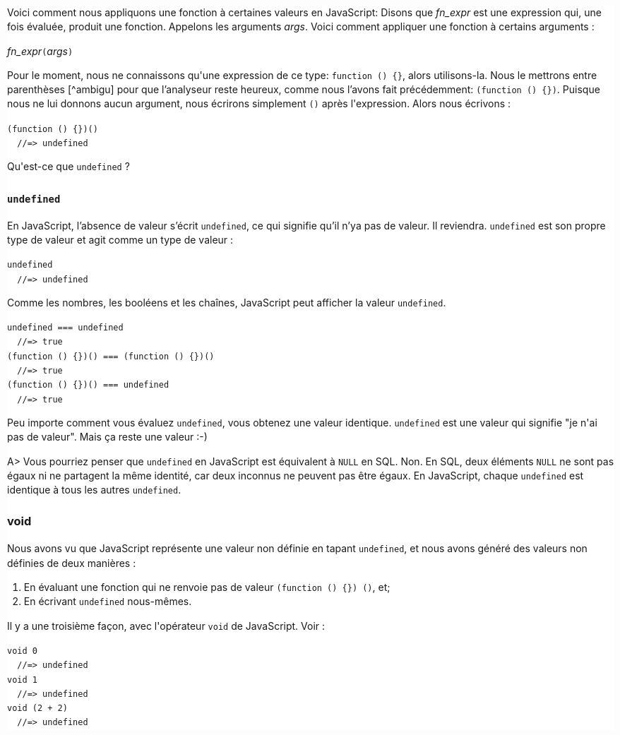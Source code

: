Voici comment nous appliquons une fonction à certaines valeurs en JavaScript: Disons que *fn_expr* est une expression qui, une fois évaluée, produit une fonction. Appelons les arguments *args*. Voici comment appliquer une fonction à certains arguments :

  *fn_expr*`(`*args*`)`

Pour le moment, nous ne connaissons qu'une expression de ce type: `function () {}`, alors utilisons-la. Nous le mettrons entre parenthèses [^ambigu] pour que l’analyseur reste heureux, comme nous l’avons fait précédemment: `(function () {})`. Puisque nous ne lui donnons aucun argument, nous écrirons simplement `()` après l'expression. Alors nous écrivons :

    (function () {})()
      //=> undefined

Qu'est-ce que `undefined` ?

[^ambigus]: Si vous êtes habitué à d'autres langages de programmation, vous avez probablement intériorisé l'idée que parfois les parenthèses sont utilisées pour grouper des opérations dans une expression comme math, et parfois pour appliquer une fonction à des arguments. Sinon ... Bienvenue dans la famille de langages de programmation [ALGOL] !

[ALGOL]: https://fr.wikipedia.org/wiki/Algol_(langage)

### `undefined`

En JavaScript, l’absence de valeur s’écrit `undefined`, ce qui signifie qu’il n’ya pas de valeur. Il reviendra. `undefined` est son propre type de valeur et agit comme un type de valeur :

    undefined
      //=> undefined

Comme les nombres, les booléens et les chaînes, JavaScript peut afficher la valeur `undefined`.

    undefined === undefined
      //=> true
    (function () {})() === (function () {})()
      //=> true
    (function () {})() === undefined
      //=> true

Peu importe comment vous évaluez `undefined`, vous obtenez une valeur identique. `undefined` est une valeur qui signifie "je n'ai pas de valeur". Mais ça reste une valeur :-)

A> Vous pourriez penser que `undefined` en JavaScript est équivalent à `NULL` en SQL. Non. En SQL, deux éléments `NULL` ne sont pas égaux ni ne partagent la même identité, car deux inconnus ne peuvent pas être égaux. En JavaScript, chaque `undefined` est identique à tous les autres `undefined`.

### void

Nous avons vu que JavaScript représente une valeur non définie en tapant `undefined`, et nous avons généré des valeurs non définies de deux manières :

1. En évaluant une fonction qui ne renvoie pas de valeur `(function () {}) ()`, et;
2. En écrivant `undefined` nous-mêmes.

Il y a une troisième façon, avec l'opérateur `void` de JavaScript. Voir :

    void 0
      //=> undefined
    void 1
      //=> undefined
    void (2 + 2)
      //=> undefined


[^todonamed]: Fonctions appellée TODO: , probablement discuté dans une toute nouvelle section lorsque nous discutons du hissage `var`.
[^asi]: Les lecteurs qui suivent les flame-fests sur Internet peuvent être conscients de quelque chose appelé [automatic semi-colon insertion](http://lucumr.pocoo.org/2011/2/6/automatic-semicolon-insertion/). Basiquement, il y a une étape où JavaScript examine votre code et suit certaines règles pour deviner où vous vouliez insérer des points-virgules si vous les omettez. Cette fonctionnalité a été créée à l'origine comme une sorte de correction d'erreur utile. Certains programmeurs font valoir que, puisque cela fait partie de la définition du langage, écrire du code qui l'exploite est un jeu juste. Par conséquent, ils omettent délibérément tout point-virgule que JavaScript leur insère.
[^mouthful]: What a mouthful! C’est la raison pour laquelle d’autres langages, particulièrement axées sur les fonctions, proposent des syntaxes telles que ` -> -> undefined`